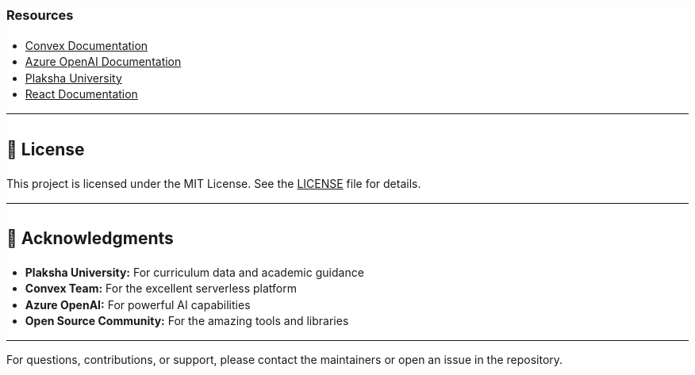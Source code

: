 ### Resources
- [Convex Documentation](https://docs.convex.dev/)
- [Azure OpenAI Documentation](https://learn.microsoft.com/en-us/azure/ai-services/openai/)
- [Plaksha University](https://plaksha.edu.in/)
- [React Documentation](https://react.dev/)

---

## 📄 License

This project is licensed under the MIT License. See the [LICENSE](LICENSE) file for details.

---

## 🙏 Acknowledgments

- **Plaksha University:** For curriculum data and academic guidance
- **Convex Team:** For the excellent serverless platform
- **Azure OpenAI:** For powerful AI capabilities
- **Open Source Community:** For the amazing tools and libraries

---

For questions, contributions, or support, please contact the maintainers or open an issue in the repository.
